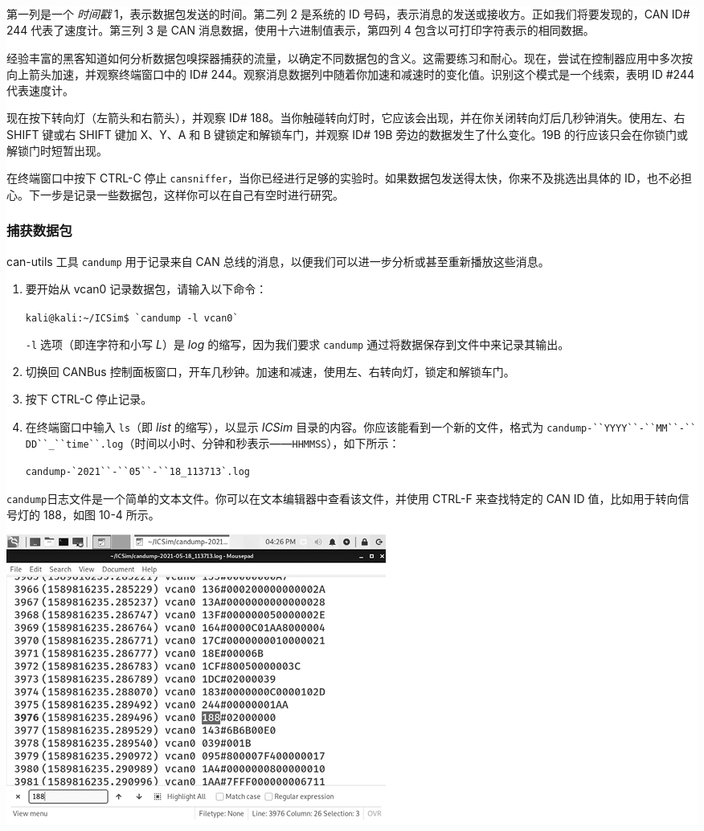 第一列是一个 *时间戳* 1，表示数据包发送的时间。第二列 2 是系统的 ID 号码，表示消息的发送或接收方。正如我们将要发现的，CAN ID# 244 代表了速度计。第三列 3 是 CAN 消息数据，使用十六进制值表示，第四列 4 包含以可打印字符表示的相同数据。

经验丰富的黑客知道如何分析数据包嗅探器捕获的流量，以确定不同数据包的含义。这需要练习和耐心。现在，尝试在控制器应用中多次按向上箭头加速，并观察终端窗口中的 ID# 244。观察消息数据列中随着你加速和减速时的变化值。识别这个模式是一个线索，表明 ID #244 代表速度计。

现在按下转向灯（左箭头和右箭头），并观察 ID# 188。当你触碰转向灯时，它应该会出现，并在你关闭转向灯后几秒钟消失。使用左、右 SHIFT 键或右 SHIFT 键加 X、Y、A 和 B 键锁定和解锁车门，并观察 ID# 19B 旁边的数据发生了什么变化。19B 的行应该只会在你锁门或解锁门时短暂出现。

在终端窗口中按下 CTRL-C 停止 `cansniffer`，当你已经进行足够的实验时。如果数据包发送得太快，你来不及挑选出具体的 ID，也不必担心。下一步是记录一些数据包，这样你可以在自己有空时进行研究。

### 捕获数据包

can-utils 工具 `candump` 用于记录来自 CAN 总线的消息，以便我们可以进一步分析或甚至重新播放这些消息。

1.  要开始从 vcan0 记录数据包，请输入以下命令：

    ```
    kali@kali:~/ICSim$ `candump -l vcan0`
    ```

    `-l` 选项（即连字符和小写 *L*）是 *log* 的缩写，因为我们要求 `candump` 通过将数据保存到文件中来记录其输出。

1.  切换回 CANBus 控制面板窗口，开车几秒钟。加速和减速，使用左、右转向灯，锁定和解锁车门。

1.  按下 CTRL-C 停止记录。

1.  在终端窗口中输入 `ls`（即 *list* 的缩写），以显示 *ICSim* 目录的内容。你应该能看到一个新的文件，格式为 `candump-``YYYY``-``MM``-``DD``_``time``.log`（时间以小时、分钟和秒表示——`HHMMSS`），如下所示：

    ```
    candump-`2021``-``05``-``18_113713`.log
    ```

`candump`日志文件是一个简单的文本文件。你可以在文本编辑器中查看该文件，并使用 CTRL-F 来查找特定的 CAN ID 值，比如用于转向信号灯的 188，如图 10-4 所示。

![f10004](img/f10004.png)
